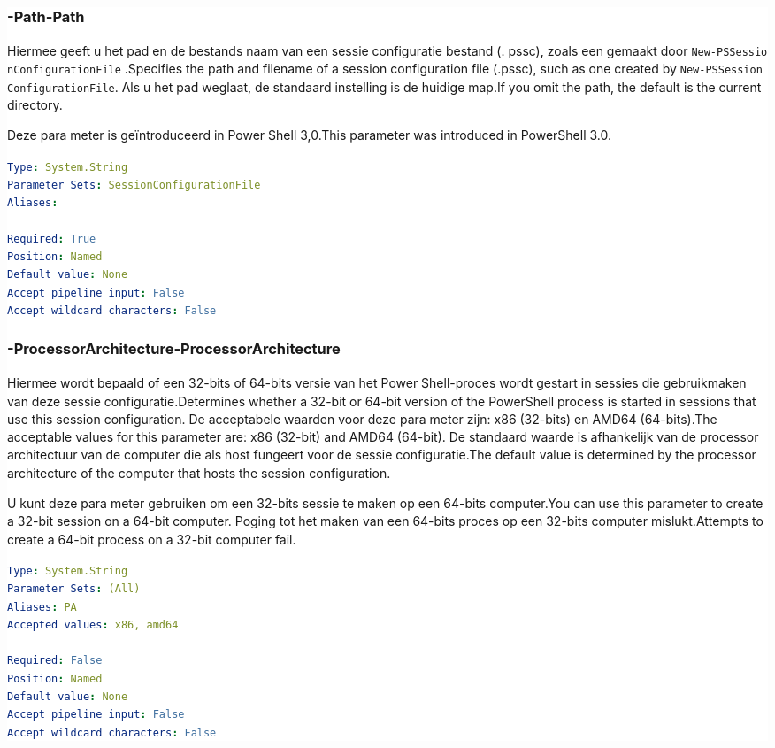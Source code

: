 ### <span data-ttu-id="8543c-214">-Path</span><span class="sxs-lookup"><span data-stu-id="8543c-214">-Path</span></span>

<span data-ttu-id="8543c-215">Hiermee geeft u het pad en de bestands naam van een sessie configuratie bestand (. pssc), zoals een gemaakt door `New-PSSessionConfigurationFile` .</span><span class="sxs-lookup"><span data-stu-id="8543c-215">Specifies the path and filename of a session configuration file (.pssc), such as one created by `New-PSSessionConfigurationFile`.</span></span> <span data-ttu-id="8543c-216">Als u het pad weglaat, de standaard instelling is de huidige map.</span><span class="sxs-lookup"><span data-stu-id="8543c-216">If you omit the path, the default is the current directory.</span></span>

<span data-ttu-id="8543c-217">Deze para meter is geïntroduceerd in Power Shell 3,0.</span><span class="sxs-lookup"><span data-stu-id="8543c-217">This parameter was introduced in PowerShell 3.0.</span></span>

```yaml
Type: System.String
Parameter Sets: SessionConfigurationFile
Aliases:

Required: True
Position: Named
Default value: None
Accept pipeline input: False
Accept wildcard characters: False
```

### <span data-ttu-id="8543c-218">-ProcessorArchitecture</span><span class="sxs-lookup"><span data-stu-id="8543c-218">-ProcessorArchitecture</span></span>

<span data-ttu-id="8543c-219">Hiermee wordt bepaald of een 32-bits of 64-bits versie van het Power Shell-proces wordt gestart in sessies die gebruikmaken van deze sessie configuratie.</span><span class="sxs-lookup"><span data-stu-id="8543c-219">Determines whether a 32-bit or 64-bit version of the PowerShell process is started in sessions that use this session configuration.</span></span> <span data-ttu-id="8543c-220">De acceptabele waarden voor deze para meter zijn: x86 (32-bits) en AMD64 (64-bits).</span><span class="sxs-lookup"><span data-stu-id="8543c-220">The acceptable values for this parameter are: x86 (32-bit) and AMD64 (64-bit).</span></span> <span data-ttu-id="8543c-221">De standaard waarde is afhankelijk van de processor architectuur van de computer die als host fungeert voor de sessie configuratie.</span><span class="sxs-lookup"><span data-stu-id="8543c-221">The default value is determined by the processor architecture of the computer that hosts the session configuration.</span></span>

<span data-ttu-id="8543c-222">U kunt deze para meter gebruiken om een 32-bits sessie te maken op een 64-bits computer.</span><span class="sxs-lookup"><span data-stu-id="8543c-222">You can use this parameter to create a 32-bit session on a 64-bit computer.</span></span> <span data-ttu-id="8543c-223">Poging tot het maken van een 64-bits proces op een 32-bits computer mislukt.</span><span class="sxs-lookup"><span data-stu-id="8543c-223">Attempts to create a 64-bit process on a 32-bit computer fail.</span></span>

```yaml
Type: System.String
Parameter Sets: (All)
Aliases: PA
Accepted values: x86, amd64

Required: False
Position: Named
Default value: None
Accept pipeline input: False
Accept wildcard characters: False
```
